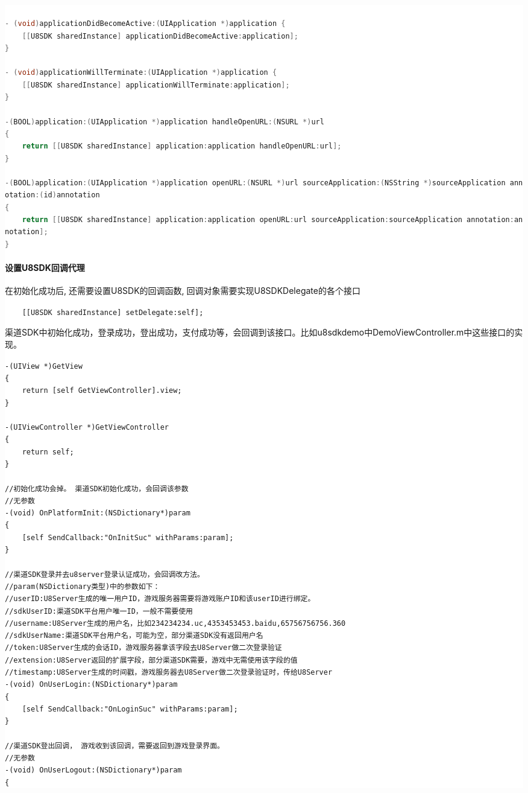 ```Objective-C

- (void)applicationDidBecomeActive:(UIApplication *)application {
    [[U8SDK sharedInstance] applicationDidBecomeActive:application];
}

- (void)applicationWillTerminate:(UIApplication *)application {
    [[U8SDK sharedInstance] applicationWillTerminate:application];
}

-(BOOL)application:(UIApplication *)application handleOpenURL:(NSURL *)url
{
    return [[U8SDK sharedInstance] application:application handleOpenURL:url];
}

-(BOOL)application:(UIApplication *)application openURL:(NSURL *)url sourceApplication:(NSString *)sourceApplication annotation:(id)annotation
{
    return [[U8SDK sharedInstance] application:application openURL:url sourceApplication:sourceApplication annotation:annotation];
}
```
#### 设置U8SDK回调代理
在初始化成功后, 还需要设置U8SDK的回调函数, 回调对象需要实现U8SDKDelegate的各个接口
```
    [[U8SDK sharedInstance] setDelegate:self];
```
渠道SDK中初始化成功，登录成功，登出成功，支付成功等，会回调到该接口。比如u8sdkdemo中DemoViewController.m中这些接口的实现。
```
-(UIView *)GetView
{
    return [self GetViewController].view;
}

-(UIViewController *)GetViewController
{
    return self;
}

//初始化成功会掉。 渠道SDK初始化成功，会回调该参数
//无参数
-(void) OnPlatformInit:(NSDictionary*)param
{
    [self SendCallback:"OnInitSuc" withParams:param];
}

//渠道SDK登录并去u8server登录认证成功，会回调改方法。
//param(NSDictionary类型)中的参数如下：
//userID:U8Server生成的唯一用户ID，游戏服务器需要将游戏账户ID和该userID进行绑定。
//sdkUserID:渠道SDK平台用户唯一ID，一般不需要使用
//username:U8Server生成的用户名，比如234234234.uc,4353453453.baidu,65756756756.360
//sdkUserName:渠道SDK平台用户名，可能为空，部分渠道SDK没有返回用户名
//token:U8Server生成的会话ID，游戏服务器拿该字段去U8Server做二次登录验证
//extension:U8Server返回的扩展字段，部分渠道SDK需要，游戏中无需使用该字段的值
//timestamp:U8Server生成的时间戳，游戏服务器去U8Server做二次登录验证时，传给U8Server
-(void) OnUserLogin:(NSDictionary*)param
{
    [self SendCallback:"OnLoginSuc" withParams:param];
}

//渠道SDK登出回调， 游戏收到该回调，需要返回到游戏登录界面。
//无参数
-(void) OnUserLogout:(NSDictionary*)param
{
```